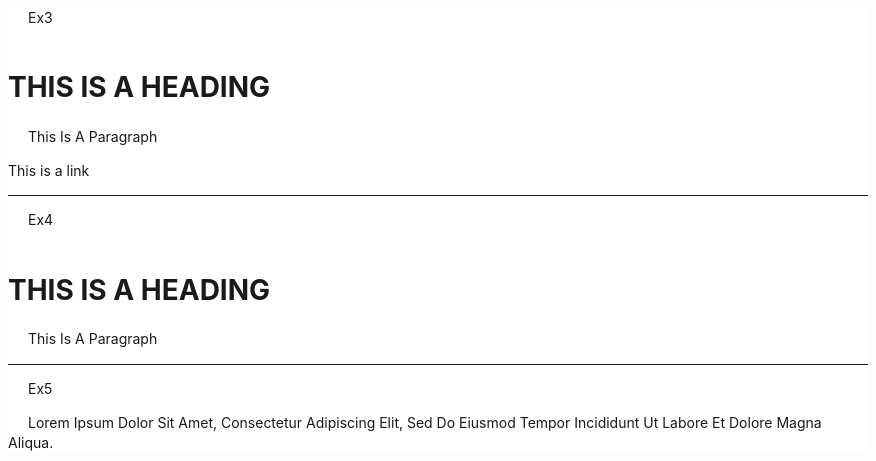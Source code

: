 ex3
<style>
a {
  
text-decoration
: 
none
;
}
</style>

<body>
  <h1>This is a heading</h1>
  <p>This is a paragraph</p>
  <a href="http://w3schools.com">This is a link</a>
</body>

-------------------------------------------

ex4
<style>
h1 {
  
text-transform
: 
uppercase
;
}
p {
  
text-transform
: 
capitalize
;
}
</style>

<body>
  <h1>This is a heading</h1>
  <p>This is a paragraph</p>
</body>

-------------------------------------------

ex5
<style>
p {
  
text-indent
: 20px;
}
</style>

<p>
Lorem ipsum dolor sit amet,
consectetur adipiscing elit,
sed do eiusmod tempor incididunt
ut labore et dolore magna aliqua.
</p>

